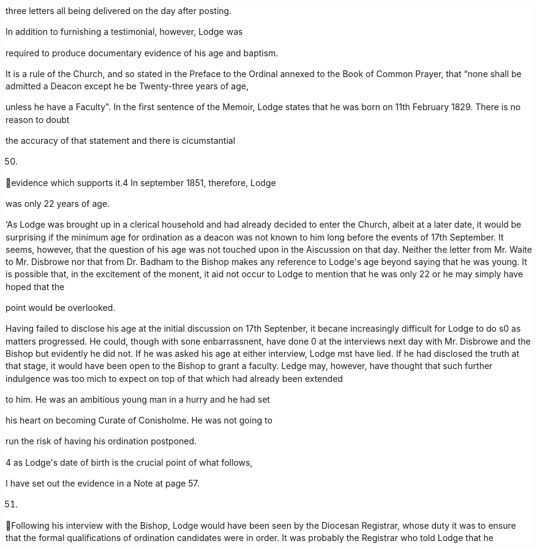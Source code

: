 three letters all being delivered on the day after posting.

In addition to furnishing a testimonial, however, Lodge was

required to produce documentary evidence of his age and baptism.

It is a rule of the Church, and so stated in the Preface to
the Ordinal annexed to the Book of Common Prayer, that “none
shall be admitted a Deacon except he be Twenty-three years of age,

unless he have a Faculty".
In the first sentence of the Memoir, Lodge states that he
was born on 11th February 1829. There is no reason to doubt

the accuracy of that statement and there is cicumstantial

50.
evidence which supports it.4 In september 1851, therefore, Lodge

was only 22 years of age.

‘As Lodge was brought up in a clerical household and had already
decided to enter the Church, albeit at a later date, it would be
surprising if the minimum age for ordination as a deacon was not
known to him long before the events of 17th September. It seems,
however, that the question of his age was not touched upon in the
Aiscussion on that day. Neither the letter from Mr. Waite to Mr.
Disbrowe nor that from Dr. Badham to the Bishop makes any reference
to Lodge's age beyond saying that he was young. It is possible
that, in the excitement of the monent, it aid not occur to Lodge to
mention that he was only 22 or he may simply have hoped that the

point would be overlooked.

Having failed to disclose his age at the initial discussion
on 17th Septenber, it becane increasingly difficult for Lodge to do
s0 as matters progressed. He could, though with sone enbarrassnent,
have done 0 at the interviews next day with Mr. Disbrowe and the
Bishop but evidently he did not. If he was asked his age at either
interview, Lodge mst have lied. If he had disclosed the truth at
that stage, it would have been open to the Bishop to grant a faculty.
Ledge may, however, have thought that such further indulgence was
too mich to expect on top of that which had already been extended

to him. He was an ambitious young man in a hurry and he had set

his heart on becoming Curate of Conisholme. He was not going to

run the risk of having his ordination postponed.

 

4 as Lodge's date of birth is the crucial point of what follows,

I have set out the evidence in a Note at page 57.

51.
Following his interview with the Bishop, Lodge would have
been seen by the Diocesan Registrar, whose duty it was to ensure
that the formal qualifications of ordination candidates were in
order. It was probably the Registrar who told Lodge that he
